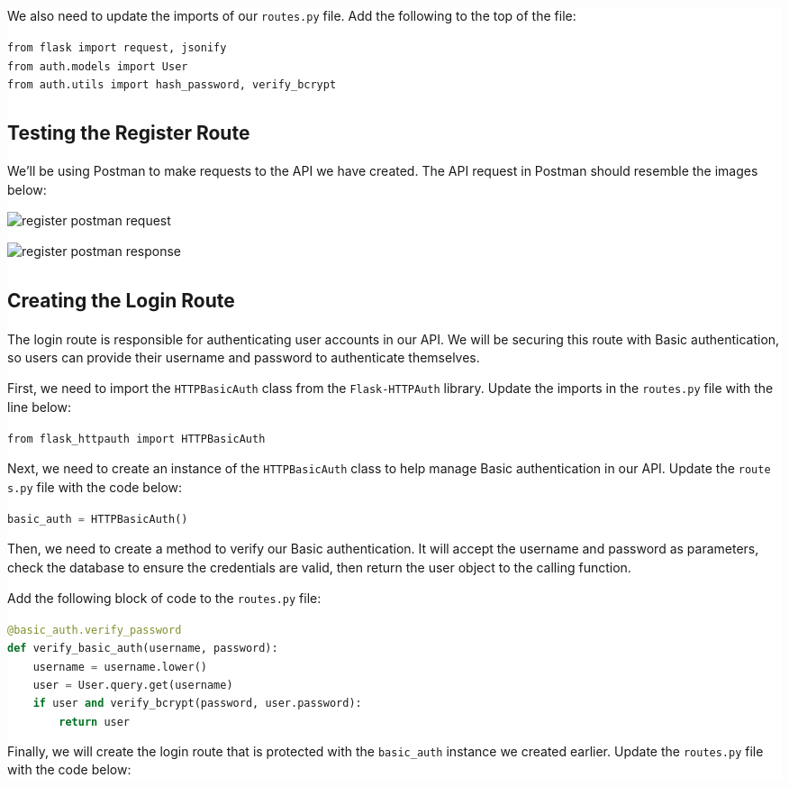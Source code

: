 We also need to update the imports of our `routes.py` file. Add the following to the top of the file:

```python
from flask import request, jsonify  
from auth.models import User  
from auth.utils import hash_password, verify_bcrypt
```

## Testing the Register Route

We’ll be using Postman to make requests to the API we have created. The API request in Postman should resemble the images below:

![register postman request](hjnb8glrw6a22kuvduxq.png)

![register postman response](gmnt5a-vsjg9u1qvwey8.png)

## Creating the Login Route

The login route is responsible for authenticating user accounts in our API. We will be securing this route with Basic authentication, so users can provide their username and password to authenticate themselves.

First, we need to import the `HTTPBasicAuth` class from the `Flask-HTTPAuth` library. Update the imports in the `routes.py` file with the line below:



```python
from flask_httpauth import HTTPBasicAuth
```

Next, we need to create an instance of the `HTTPBasicAuth` class to help manage Basic authentication in our API. Update the `routes.py` file with the code below:

```python
basic_auth = HTTPBasicAuth()
```

Then, we need to create a method to verify our Basic authentication. It will accept the username and password as parameters, check the database to ensure the credentials are valid, then return the user object to the calling function.

Add the following block of code to the `routes.py` file:

```python
@basic_auth.verify_password
def verify_basic_auth(username, password):
    username = username.lower()
    user = User.query.get(username)
    if user and verify_bcrypt(password, user.password):
        return user
```

Finally, we will create the login route that is protected with the `basic_auth` instance we created earlier. Update the `routes.py` file with the code below:  
